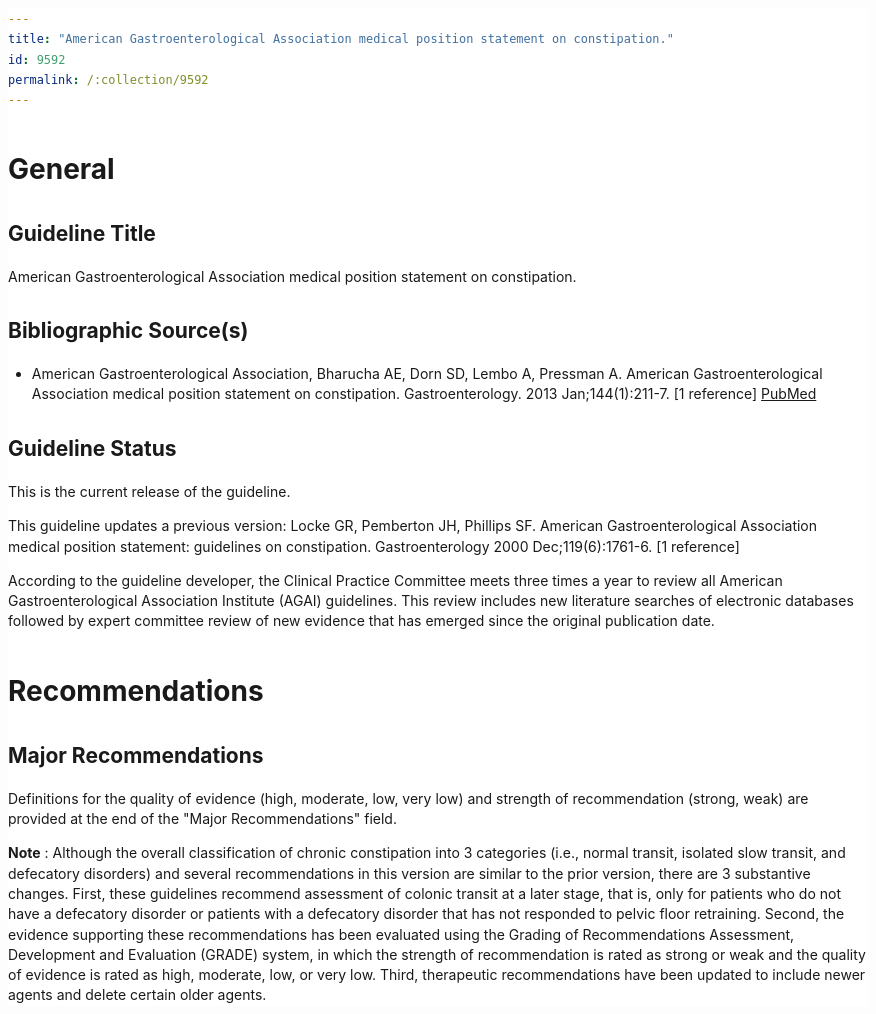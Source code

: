 ```yaml
---
title: "American Gastroenterological Association medical position statement on constipation."
id: 9592
permalink: /:collection/9592
---
```


# General

## Guideline Title

American Gastroenterological Association medical position statement on constipation.

## Bibliographic Source(s)

- American Gastroenterological Association, Bharucha AE, Dorn SD, Lembo A, Pressman A. American Gastroenterological Association medical position statement on constipation. Gastroenterology. 2013 Jan;144(1):211-7. [1 reference] [ PubMed ](http://www.ncbi.nlm.nih.gov/entrez/query.fcgi?cmd=Retrieve&db=pubmed&dopt=Abstract&list_uids=23261064)

## Guideline Status



This is the current release of the guideline.

This guideline updates a previous version: Locke GR, Pemberton JH, Phillips SF. American Gastroenterological Association medical position statement: guidelines on constipation. Gastroenterology 2000 Dec;119(6):1761-6. [1 reference]

According to the guideline developer, the Clinical Practice Committee meets three times a year to review all American Gastroenterological Association Institute (AGAI) guidelines. This review includes new literature searches of electronic databases followed by expert committee review of new evidence that has emerged since the original publication date.

# Recommendations

## Major Recommendations



Definitions for the quality of evidence (high, moderate, low, very low) and strength of recommendation (strong, weak) are provided at the end of the "Major Recommendations" field. 


**Note** : Although the overall classification of chronic constipation into 3 categories (i.e., normal transit, isolated slow transit, and defecatory disorders) and several recommendations in this version are similar to the prior version, there are 3 substantive changes. First, these guidelines recommend assessment of colonic transit at a later stage, that is, only for patients who do not have a defecatory disorder or patients with a defecatory disorder that has not responded to pelvic floor retraining. Second, the evidence supporting these recommendations has been evaluated using the Grading of Recommendations Assessment, Development and Evaluation (GRADE) system, in which the strength of recommendation is rated as strong or weak and the quality of evidence is rated as high, moderate, low, or very low. Third, therapeutic recommendations have been updated to include newer agents and delete certain older agents. 
